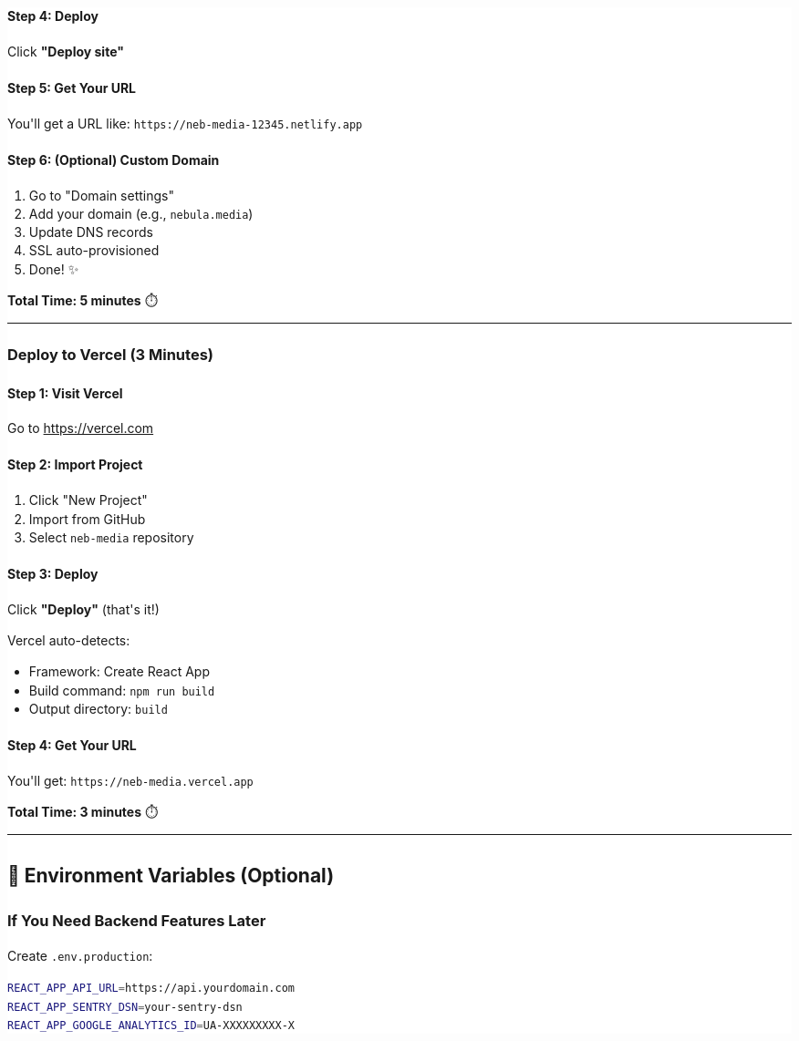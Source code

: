 #### Step 4: Deploy
Click **"Deploy site"**

#### Step 5: Get Your URL
You'll get a URL like: `https://neb-media-12345.netlify.app`

#### Step 6: (Optional) Custom Domain
1. Go to "Domain settings"
2. Add your domain (e.g., `nebula.media`)
3. Update DNS records
4. SSL auto-provisioned
5. Done! ✨

**Total Time: 5 minutes** ⏱️

---

### Deploy to Vercel (3 Minutes)

#### Step 1: Visit Vercel
Go to https://vercel.com

#### Step 2: Import Project
1. Click "New Project"
2. Import from GitHub
3. Select `neb-media` repository

#### Step 3: Deploy
Click **"Deploy"** (that's it!)

Vercel auto-detects:
- Framework: Create React App
- Build command: `npm run build`
- Output directory: `build`

#### Step 4: Get Your URL
You'll get: `https://neb-media.vercel.app`

**Total Time: 3 minutes** ⏱️

---

## 🔧 Environment Variables (Optional)

### If You Need Backend Features Later

Create `.env.production`:
```bash
REACT_APP_API_URL=https://api.yourdomain.com
REACT_APP_SENTRY_DSN=your-sentry-dsn
REACT_APP_GOOGLE_ANALYTICS_ID=UA-XXXXXXXXX-X
```
